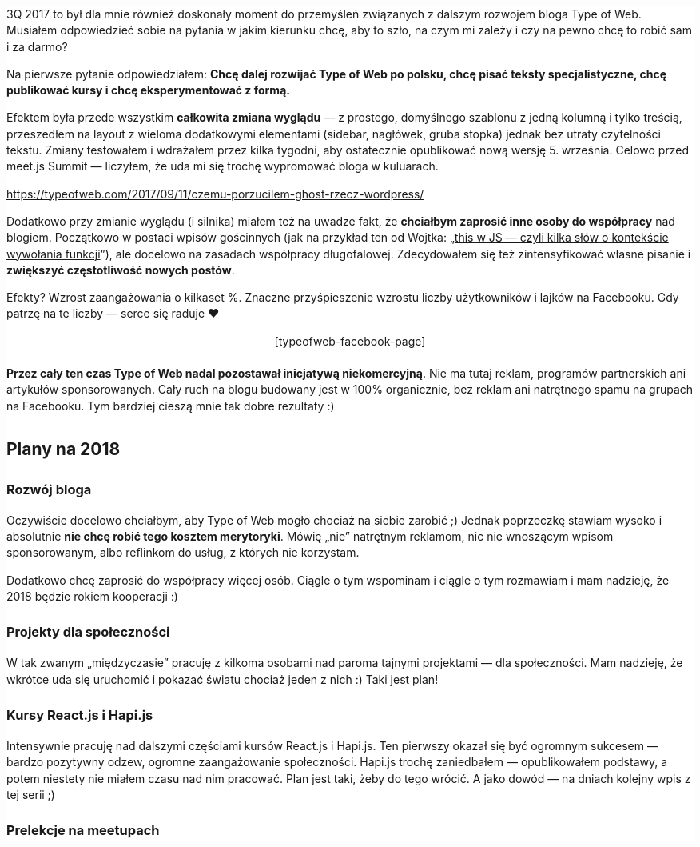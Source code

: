 3Q 2017 to był dla mnie również doskonały moment do przemyśleń związanych z dalszym rozwojem bloga Type of Web. Musiałem odpowiedzieć sobie na pytania w jakim kierunku chcę, aby to szło, na czym mi zależy i czy na pewno chcę to robić sam i za darmo?

Na pierwsze pytanie odpowiedziałem: <strong>Chcę dalej rozwijać Type of Web po polsku, chcę pisać teksty specjalistyczne, chcę publikować kursy i chcę eksperymentować z formą.</strong>

Efektem była przede wszystkim <strong>całkowita zmiana wyglądu</strong> — z prostego, domyślnego szablonu z jedną kolumną i tylko treścią, przeszedłem na layout z wieloma dodatkowymi elementami (sidebar, nagłówek, gruba stopka) jednak bez utraty czytelności tekstu. Zmiany testowałem i wdrażałem przez kilka tygodni, aby ostatecznie opublikować nową wersję 5. września. Celowo przed meet.js Summit — liczyłem, że uda mi się trochę wypromować bloga w kuluarach.

https://typeofweb.com/2017/09/11/czemu-porzucilem-ghost-rzecz-wordpress/

Dodatkowo przy zmianie wyglądu (i silnika) miałem też na uwadze fakt, że <strong>chciałbym zaprosić inne osoby do współpracy</strong> nad blogiem. Początkowo w postaci wpisów gościnnych (jak na przykład ten od Wojtka: „<a href="https://typeofweb.com/2017/11/14/this-js-kontekst-wywolania-funkcji/">this w JS — czyli kilka słów o kontekście wywołania funkcji</a>”), ale docelowo na zasadach współpracy długofalowej. Zdecydowałem się też zintensyfikować własne pisanie i <strong>zwiększyć częstotliwość nowych postów</strong>.

Efekty? Wzrost zaangażowania o kilkaset %. Znaczne przyśpieszenie wzrostu liczby użytkowników i lajków na Facebooku. Gdy patrzę na te liczby — serce się raduje ❤️

<div style="text-align: center; margin-bottom: 20px;">[typeofweb-facebook-page]</div>

<strong>Przez cały ten czas Type of Web nadal pozostawał inicjatywą niekomercyjną</strong>. Nie ma tutaj reklam, programów partnerskich ani artykułów sponsorowanych. Cały ruch na blogu budowany jest w 100% organicznie, bez reklam ani natrętnego spamu na grupach na Facebooku. Tym bardziej cieszą mnie tak dobre rezultaty :)

<h2>Plany na 2018</h2>

<h3>Rozwój bloga</h3>

Oczywiście docelowo chciałbym, aby Type of Web mogło chociaż na siebie zarobić ;) Jednak poprzeczkę stawiam wysoko i absolutnie <strong>nie chcę robić tego kosztem merytoryki</strong>. Mówię „nie” natrętnym reklamom, nic nie wnoszącym wpisom sponsorowanym, albo reflinkom do usług, z których nie korzystam.

Dodatkowo chcę zaprosić do współpracy więcej osób. Ciągle o tym wspominam i ciągle o tym rozmawiam i mam nadzieję, że 2018 będzie rokiem kooperacji :)

<h3>Projekty dla społeczności</h3>

W tak zwanym „międzyczasie” pracuję z kilkoma osobami nad paroma tajnymi projektami — dla społeczności. Mam nadzieję, że wkrótce uda się uruchomić i pokazać światu chociaż jeden z nich :) Taki jest plan!

<h3>Kursy React.js i Hapi.js</h3>

Intensywnie pracuję nad dalszymi częściami kursów React.js i Hapi.js. Ten pierwszy okazał się być ogromnym sukcesem — bardzo pozytywny odzew, ogromne zaangażowanie społeczności. Hapi.js trochę zaniedbałem — opublikowałem podstawy, a potem niestety nie miałem czasu nad nim pracować. Plan jest taki, żeby do tego wrócić. A jako dowód — na dniach kolejny wpis z tej serii ;)

<h3>Prelekcje na meetupach</h3>
